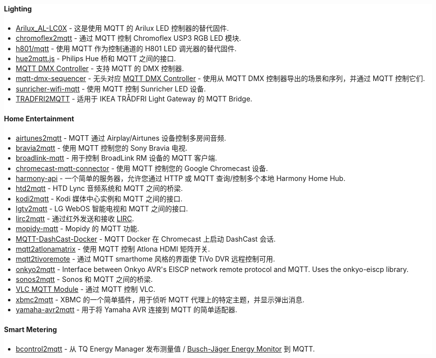 
#### Lighting

* [Arilux_AL-LC0X](https://github.com/mertenats/Arilux_AL-LC0X) - 这是使用 MQTT 的 Arilux LED 控制器的替代固件.
* [chromoflex2mqtt](https://github.com/owagner/chromoflex2mqtt) - 通过 MQTT 控制 Chromoflex USP3 RGB LED 模块.
* [h801/mqtt](https://github.com/open-homeautomation/h801/tree/master/mqtt) - 使用 MQTT 作为控制通道的 H801 LED 调光器的替代固件.
* [hue2mqtt.js](https://github.com/hobbyquaker/hue2mqtt.js) - Philips Hue 桥和 MQTT 之间的接口.
* [MQTT DMX Controller](https://github.com/hobbyquaker/mqtt-dmx-controller) - 支持 MQTT 的 DMX 控制器.
* [mqtt-dmx-sequencer](https://github.com/hobbyquaker/mqtt-dmx-sequencer) - 无头对应 [MQTT DMX Controller](https://github.com/hobbyquaker/mqtt-dmx-sequencer) - 使用从 MQTT DMX 控制器导出的场景和序列，并通过 MQTT 控制它们.
* [sunricher-wifi-mqtt](https://github.com/magcode/sunricher-wifi-mqtt) - 使用 MQTT 控制 Sunricher LED 设备.
* [TRADFRI2MQTT](https://github.com/hardillb/TRADFRI2MQTT) - 适用于 IKEA TRÅDFRI Light Gateway 的 MQTT Bridge.


#### Home Entertainment

* [airtunes2mqtt](https://github.com/hobbyquaker/airtunes2mqtt) - MQTT 通过 Airplay/Airtunes 设备控制多房间音频.
* [bravia2mqtt](https://github.com/forty2/bravia2mqtt) - 使用 MQTT 控制您的 Sony Bravia 电视.
* [broadlink-mqtt](https://github.com/eschava/broadlink-mqtt) - 用于控制 BroadLink RM 设备的 MQTT 客户端.
* [chromecast-mqtt-connector](https://github.com/nohum/chromecast-mqtt-connector) - 使用 MQTT 控制您的 Google Chromecast 设备.
* [harmony-api](https://github.com/maddox/harmony-api) - 一个简单的服务器，允许您通过 HTTP 或 MQTT 查询/控制多个本地 Harmony Home Hub.
* [htd2mqtt](https://github.com/TheOriginalAndrobot/htd2mqtt) - HTD Lync 音频系统和 MQTT 之间的桥梁.
* [kodi2mqtt](https://github.com/owagner/kodi2mqtt) - Kodi 媒体中心实例和 MQTT 之间的接口.
* [lgtv2mqtt](https://github.com/hobbyquaker/lgtv2mqtt) - LG WebOS 智能电视和 MQTT 之间的接口.
* [lirc2mqtt](https://github.com/hobbyquaker/lirc2mqtt) - 通过红外发送和接收 [LIRC](https://github.com/hobbyquaker/awesome-mqtt/blob/master/www.lirc.org).
* [mopidy-mqtt](https://github.com/magcode/mopidy-mqtt) - Mopidy 的 MQTT 功能.
* [MQTT-DashCast-Docker](https://github.com/mukowman/MQTT-DashCast-Docker) - MQTT Docker 在 Chromecast 上启动 DashCast 会话.
* [mqtt2atlonamatrix](https://github.com/forty2/mqtt2atlonamatrix) - 使用 MQTT 控制 Atlona HDMI 矩阵开关.
* [mqtt2tivoremote](https://github.com/forty2/mqtt2tivoremote) - 通过 MQTT smarthome 风格的界面使 TiVo DVR 远程控制可用.
* [onkyo2mqtt](https://github.com/owagner/onkyo2mqtt) - Interface between Onkyo AVR's EISCP network remote protocol and MQTT. Uses the onkyo-eiscp library.
* [sonos2mqtt](https://github.com/svrooij/sonos2mqtt) - Sonos 和 MQTT 之间的桥梁.
* [VLC MQTT Module](https://wiki.videolan.org/Documentation:Modules/mqtt/) - 通过 MQTT 控制 VLC.
* [xbmc2mqtt](https://github.com/gordonjcp/xbmc-mqtt) - XBMC 的一个简单插件，用于侦听 MQTT 代理上的特定主题，并显示弹出消息.
* [yamaha-avr2mqtt](https://github.com/akentner/yamaha-avr2mqtt) - 用于将 Yamaha AVR 连接到 MQTT 的简单适配器.


#### Smart Metering

* [bcontrol2mqtt](https://github.com/hobbyquaker/bcontrol2mqtt) - 从 TQ Energy Manager 发布测量值 / [Busch-Jäger Energy Monitor](https://www.busch-jaeger.de/files/files_ONLINE/Brosch%c3%bcre_EnergyMonitor_druck.pdf) 到 MQTT.

